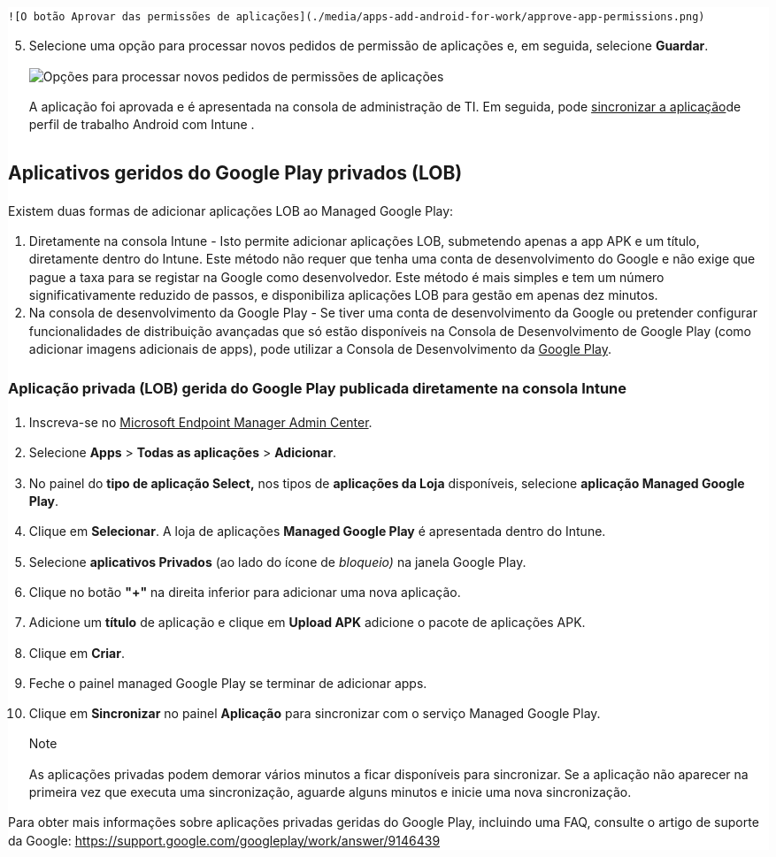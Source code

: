     ![O botão Aprovar das permissões de aplicações](./media/apps-add-android-for-work/approve-app-permissions.png)

5. Selecione uma opção para processar novos pedidos de permissão de aplicações e, em seguida, selecione **Guardar**.

    ![Opções para processar novos pedidos de permissões de aplicações](./media/apps-add-android-for-work/approve-app-settings.png)

    A aplicação foi aprovada e é apresentada na consola de administração de TI. Em seguida, pode [sincronizar a aplicação](apps-add-android-for-work.md#sync-a-managed-google-play-app-with-intune)de perfil de trabalho Android com Intune .

## <a name="managed-google-play-private-lob-apps"></a>Aplicativos geridos do Google Play privados (LOB)

Existem duas formas de adicionar aplicações LOB ao Managed Google Play:

1. Diretamente na consola Intune - Isto permite adicionar aplicações LOB, submetendo apenas a app APK e um título, diretamente dentro do Intune. Este método não requer que tenha uma conta de desenvolvimento do Google e não exige que pague a taxa para se registar na Google como desenvolvedor.  Este método é mais simples e tem um número significativamente reduzido de passos, e disponibiliza aplicações LOB para gestão em apenas dez minutos.
1. Na consola de desenvolvimento da Google Play - Se tiver uma conta de desenvolvimento da Google ou pretender configurar funcionalidades de distribuição avançadas que só estão disponíveis na Consola de Desenvolvimento de Google Play (como adicionar imagens adicionais de apps), pode utilizar a Consola de Desenvolvimento da [Google Play](https://play.google.com/apps/publish). 

### <a name="managed-google-play-private-lob-app-publishing-directly-in-the-intune-console"></a>Aplicação privada (LOB) gerida do Google Play publicada diretamente na consola Intune

1. Inscreva-se no [Microsoft Endpoint Manager Admin Center](https://go.microsoft.com/fwlink/?linkid=2109431).
2. Selecione **Apps** > **Todas as aplicações** > **Adicionar**.
3. No painel do **tipo de aplicação Select,** nos tipos de **aplicações da Loja** disponíveis, selecione **aplicação Managed Google Play**.
4. Clique em **Selecionar**. A loja de aplicações **Managed Google Play** é apresentada dentro do Intune.
5. Selecione **aplicativos Privados** (ao lado do ícone de *bloqueio)* na janela Google Play. 
6. Clique no botão **"+"** na direita inferior para adicionar uma nova aplicação.
7. Adicione um **título** de aplicação e clique em **Upload APK** adicione o pacote de aplicações APK.
8. Clique em **Criar**.
9. Feche o painel managed Google Play se terminar de adicionar apps.
10. Clique em **Sincronizar** no painel **Aplicação** para sincronizar com o serviço Managed Google Play. 

    > [!NOTE]
    > As aplicações privadas podem demorar vários minutos a ficar disponíveis para sincronizar. Se a aplicação não aparecer na primeira vez que executa uma sincronização, aguarde alguns minutos e inicie uma nova sincronização.

Para obter mais informações sobre aplicações privadas geridas do Google Play, incluindo uma FAQ, consulte o artigo de suporte da Google: https://support.google.com/googleplay/work/answer/9146439
